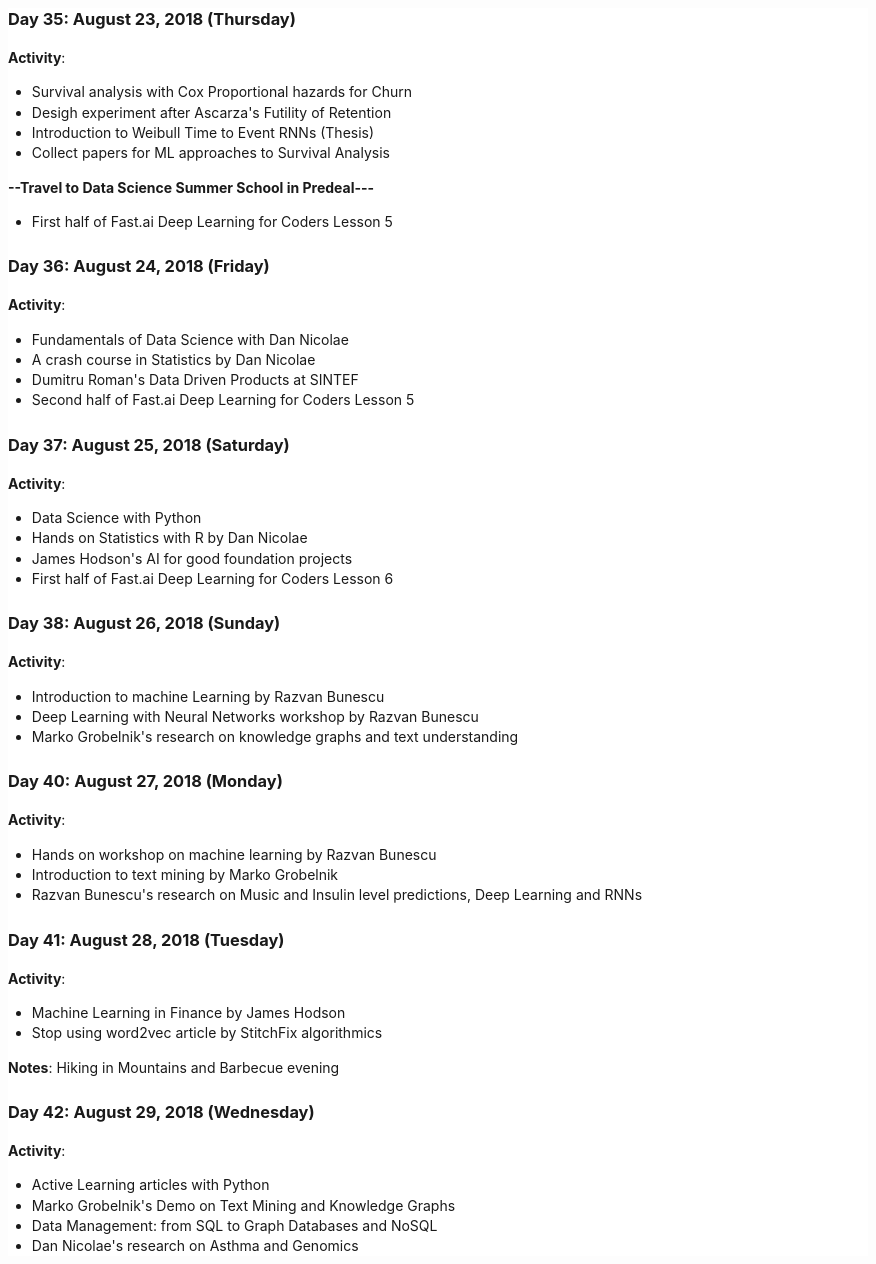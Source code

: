 ### Day 35: August 23, 2018 (Thursday)
**Activity**:
* Survival analysis with Cox Proportional hazards for Churn
* Desigh experiment after Ascarza's Futility of Retention
* Introduction to Weibull Time to Event RNNs (Thesis)
* Collect papers for ML approaches to Survival Analysis

**--Travel to Data Science Summer School in Predeal---**
* First half of Fast.ai Deep Learning for Coders Lesson 5

### Day 36: August 24, 2018 (Friday)
**Activity**:
* Fundamentals of Data Science with Dan Nicolae
* A crash course in Statistics by Dan Nicolae
* Dumitru Roman's Data Driven Products at SINTEF
* Second half of Fast.ai Deep Learning for Coders Lesson 5

### Day 37: August 25, 2018 (Saturday)
**Activity**:
* Data Science with Python
* Hands on Statistics with R by Dan Nicolae
* James Hodson's AI for good foundation projects
* First half of Fast.ai Deep Learning for Coders Lesson 6

### Day 38: August 26, 2018 (Sunday)
**Activity**:
* Introduction to machine Learning by Razvan Bunescu
* Deep Learning with Neural Networks workshop by Razvan Bunescu
* Marko Grobelnik's research on knowledge graphs and text understanding


### Day 40: August 27, 2018 (Monday)
**Activity**:
* Hands on workshop on machine learning by Razvan Bunescu
* Introduction to text mining by Marko Grobelnik
* Razvan Bunescu's research on Music and Insulin level predictions, Deep Learning and RNNs


### Day 41: August 28, 2018 (Tuesday)
**Activity**:
* Machine Learning in Finance by James Hodson
* Stop using word2vec article by StitchFix algorithmics

**Notes**: Hiking in Mountains and Barbecue evening


### Day 42: August 29, 2018 (Wednesday)
**Activity**:
* Active Learning articles with Python
* Marko Grobelnik's Demo on Text Mining and Knowledge Graphs
* Data Management: from SQL to Graph Databases and NoSQL
* Dan Nicolae's research on Asthma and Genomics
